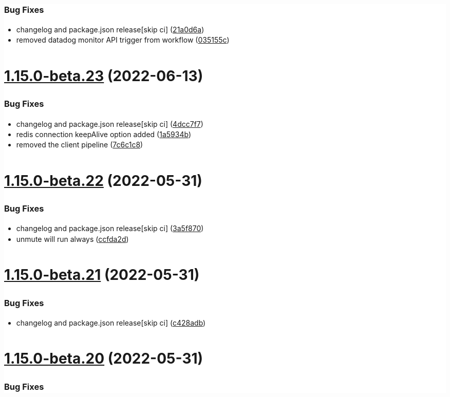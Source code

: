 
### Bug Fixes

* changelog and package.json release[skip ci] ([21a0d6a](https://github.com/byjus-orders/microservices-ums/commit/21a0d6a2178b3ae357cfb0ee2f07c151e9a79f41))
* removed datadog monitor API trigger from workflow ([035155c](https://github.com/byjus-orders/microservices-ums/commit/035155c906bdb86e4e02830bd27ac1ee81cb27ff))

# [1.15.0-beta.23](https://github.com/byjus-orders/microservices-ums/compare/v1.15.0-beta.22...v1.15.0-beta.23) (2022-06-13)


### Bug Fixes

* changelog and package.json release[skip ci] ([4dcc7f7](https://github.com/byjus-orders/microservices-ums/commit/4dcc7f748c83a05de75f5d72eaede5d93005cda8))
* redis connection keepAlive option added ([1a5934b](https://github.com/byjus-orders/microservices-ums/commit/1a5934b6b658c4b13f7bf3a948844f8589f9e7d3))
* removed the client pipeline ([7c6c1c8](https://github.com/byjus-orders/microservices-ums/commit/7c6c1c859f60509ca3b19cf3313f70f208ce82a7))

# [1.15.0-beta.22](https://github.com/byjus-orders/microservices-ums/compare/v1.15.0-beta.21...v1.15.0-beta.22) (2022-05-31)


### Bug Fixes

* changelog and package.json release[skip ci] ([3a5f870](https://github.com/byjus-orders/microservices-ums/commit/3a5f870b0cb64e91dea2fc0c49f806f96e24f724))
* unmute will run always ([ccfda2d](https://github.com/byjus-orders/microservices-ums/commit/ccfda2d559712858aa57fba541172c0a2958295c))

# [1.15.0-beta.21](https://github.com/byjus-orders/microservices-ums/compare/v1.15.0-beta.20...v1.15.0-beta.21) (2022-05-31)


### Bug Fixes

* changelog and package.json release[skip ci] ([c428adb](https://github.com/byjus-orders/microservices-ums/commit/c428adb6c86db70a8bff3742a4e2431a0dbac764))

# [1.15.0-beta.20](https://github.com/byjus-orders/microservices-ums/compare/v1.15.0-beta.19...v1.15.0-beta.20) (2022-05-31)


### Bug Fixes

